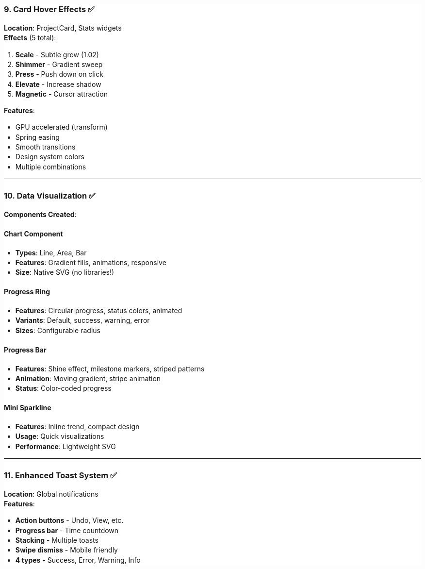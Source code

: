 
### 9. Card Hover Effects ✅
**Location**: ProjectCard, Stats widgets  
**Effects** (5 total):
1. **Scale** - Subtle grow (1.02)
2. **Shimmer** - Gradient sweep
3. **Press** - Push down on click
4. **Elevate** - Increase shadow
5. **Magnetic** - Cursor attraction

**Features**:
- GPU accelerated (transform)
- Spring easing
- Smooth transitions
- Design system colors
- Multiple combinations

---

### 10. Data Visualization ✅
**Components Created**:

#### Chart Component
- **Types**: Line, Area, Bar
- **Features**: Gradient fills, animations, responsive
- **Size**: Native SVG (no libraries!)

#### Progress Ring
- **Features**: Circular progress, status colors, animated
- **Variants**: Default, success, warning, error
- **Sizes**: Configurable radius

#### Progress Bar  
- **Features**: Shine effect, milestone markers, striped patterns
- **Animation**: Moving gradient, stripe animation
- **Status**: Color-coded progress

#### Mini Sparkline
- **Features**: Inline trend, compact design
- **Usage**: Quick visualizations
- **Performance**: Lightweight SVG

---

### 11. Enhanced Toast System ✅
**Location**: Global notifications  
**Features**:
- **Action buttons** - Undo, View, etc.
- **Progress bar** - Time countdown
- **Stacking** - Multiple toasts
- **Swipe dismiss** - Mobile friendly
- **4 types** - Success, Error, Warning, Info
